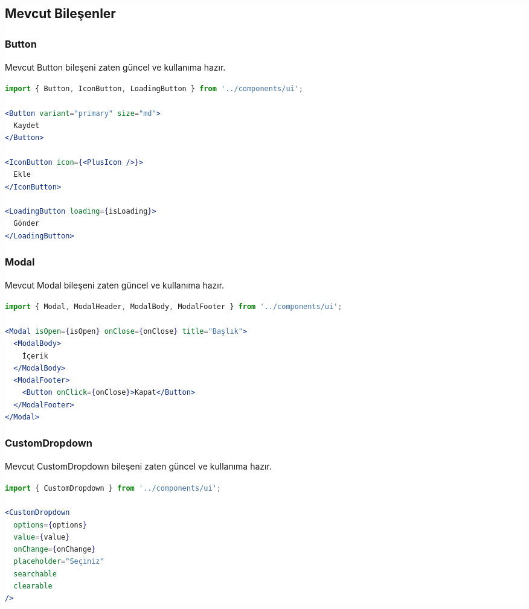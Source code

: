 ## Mevcut Bileşenler

### Button

Mevcut Button bileşeni zaten güncel ve kullanıma hazır.

```jsx
import { Button, IconButton, LoadingButton } from '../components/ui';

<Button variant="primary" size="md">
  Kaydet
</Button>

<IconButton icon={<PlusIcon />}>
  Ekle
</IconButton>

<LoadingButton loading={isLoading}>
  Gönder
</LoadingButton>
```

### Modal

Mevcut Modal bileşeni zaten güncel ve kullanıma hazır.

```jsx
import { Modal, ModalHeader, ModalBody, ModalFooter } from '../components/ui';

<Modal isOpen={isOpen} onClose={onClose} title="Başlık">
  <ModalBody>
    İçerik
  </ModalBody>
  <ModalFooter>
    <Button onClick={onClose}>Kapat</Button>
  </ModalFooter>
</Modal>
```

### CustomDropdown

Mevcut CustomDropdown bileşeni zaten güncel ve kullanıma hazır.

```jsx
import { CustomDropdown } from '../components/ui';

<CustomDropdown 
  options={options}
  value={value}
  onChange={onChange}
  placeholder="Seçiniz"
  searchable
  clearable
/>
```

